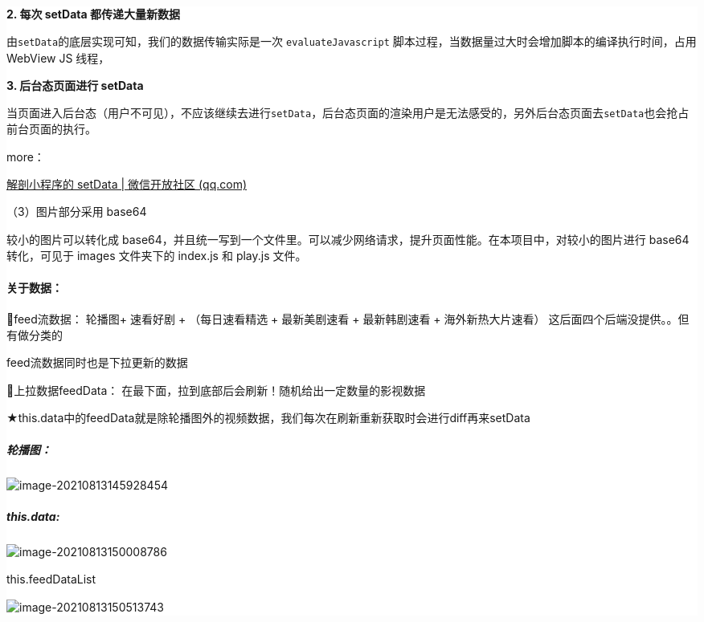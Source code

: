 

**2. 每次 setData 都传递大量新数据**

由`setData`的底层实现可知，我们的数据传输实际是一次 `evaluateJavascript` 脚本过程，当数据量过大时会增加脚本的编译执行时间，占用 WebView JS 线程，



**3. 后台态页面进行 setData**

当页面进入后台态（用户不可见），不应该继续去进行`setData`，后台态页面的渲染用户是无法感受的，另外后台态页面去`setData`也会抢占前台页面的执行。



more：

[解剖小程序的 setData | 微信开放社区 (qq.com)](https://developers.weixin.qq.com/community/develop/article/doc/0000ca002001c023aa3b71e3356013)





（3）图片部分采用 base64

较小的图片可以转化成 base64，并且统一写到一个文件里。可以减少网络请求，提升页面性能。在本项目中，对较小的图片进行 base64 转化，可见于 images 文件夹下的 index.js 和 play.js 文件。





#### 关于数据： 

💎feed流数据： 轮播图+ 速看好剧 + （每日速看精选 + 最新美剧速看 + 最新韩剧速看 + 海外新热大片速看） 这后面四个后端没提供。。但有做分类的

feed流数据同时也是下拉更新的数据





💎上拉数据feedData： 在最下面，拉到底部后会刷新！随机给出一定数量的影视数据



★this.data中的feedData就是除轮播图外的视频数据，我们每次在刷新重新获取时会进行diff再来setData



##### 轮播图：

![image-20210813145928454](recruit.assets/image-20210813145928454.png)





##### this.data:

![image-20210813150008786](recruit.assets/image-20210813150008786.png)





this.feedDataList

![image-20210813150513743](recruit.assets/image-20210813150513743.png)
